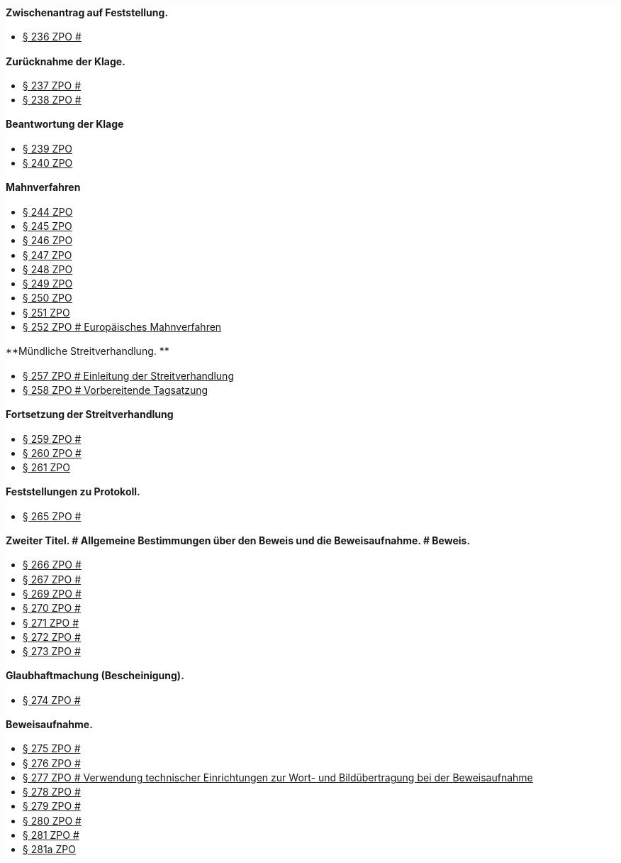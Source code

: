 **Zwischenantrag auf Feststellung.**  
* [§ 236 ZPO # ](BG.ZPO.007.md#-236-zpo--)

**Zurücknahme der Klage.**  
* [§ 237 ZPO # ](BG.ZPO.007.md#-237-zpo--)  
* [§ 238 ZPO # ](BG.ZPO.007.md#-238-zpo--)

**Beantwortung der Klage**  
* [§ 239 ZPO](BG.ZPO.007.md#-239-zpo)  
* [§ 240 ZPO](BG.ZPO.007.md#-240-zpo)

**Mahnverfahren**  
* [§ 244 ZPO](BG.ZPO.008.md#-244-zpo)  
* [§ 245 ZPO](BG.ZPO.008.md#-245-zpo)  
* [§ 246 ZPO](BG.ZPO.008.md#-246-zpo)  
* [§ 247 ZPO](BG.ZPO.008.md#-247-zpo)  
* [§ 248 ZPO](BG.ZPO.008.md#-248-zpo)  
* [§ 249 ZPO](BG.ZPO.008.md#-249-zpo)  
* [§ 250 ZPO](BG.ZPO.008.md#-250-zpo)  
* [§ 251 ZPO](BG.ZPO.008.md#-251-zpo)  
* [§ 252 ZPO # Europäisches Mahnverfahren](BG.ZPO.008.md#-252-zpo--europäisches-mahnverfahren)

**Mündliche Streitverhandlung. **  
* [§ 257 ZPO # Einleitung der Streitverhandlung](BG.ZPO.008.md#-257-zpo--einleitung-der-streitverhandlung)  
* [§ 258 ZPO # Vorbereitende Tagsatzung](BG.ZPO.008.md#-258-zpo--vorbereitende-tagsatzung)

**Fortsetzung der Streitverhandlung**  
* [§ 259 ZPO # ](BG.ZPO.008.md#-259-zpo--)  
* [§ 260 ZPO # ](BG.ZPO.008.md#-260-zpo--)  
* [§ 261 ZPO](BG.ZPO.008.md#-261-zpo)

**Feststellungen zu Protokoll.**  
* [§ 265 ZPO # ](BG.ZPO.008.md#-265-zpo--)

**Zweiter Titel. # Allgemeine Bestimmungen über den Beweis und die Beweisaufnahme. # Beweis.**  
* [§ 266 ZPO # ](BG.ZPO.008.md#-266-zpo--)  
* [§ 267 ZPO # ](BG.ZPO.008.md#-267-zpo--)  
* [§ 269 ZPO # ](BG.ZPO.008.md#-269-zpo--)  
* [§ 270 ZPO # ](BG.ZPO.008.md#-270-zpo--)  
* [§ 271 ZPO # ](BG.ZPO.008.md#-271-zpo--)  
* [§ 272 ZPO # ](BG.ZPO.008.md#-272-zpo--)  
* [§ 273 ZPO # ](BG.ZPO.008.md#-273-zpo--)

**Glaubhaftmachung (Bescheinigung).**  
* [§ 274 ZPO # ](BG.ZPO.008.md#-274-zpo--)

**Beweisaufnahme.**  
* [§ 275 ZPO # ](BG.ZPO.008.md#-275-zpo--)  
* [§ 276 ZPO # ](BG.ZPO.008.md#-276-zpo--)  
* [§ 277 ZPO # Verwendung technischer Einrichtungen zur Wort- und Bildübertragung bei der Beweisaufnahme](BG.ZPO.008.md#-277-zpo--verwendung-technischer-einrichtungen-zur-wort--und-bildübertragung-bei-der-beweisaufnahme)  
* [§ 278 ZPO # ](BG.ZPO.008.md#-278-zpo--)  
* [§ 279 ZPO # ](BG.ZPO.008.md#-279-zpo--)  
* [§ 280 ZPO # ](BG.ZPO.008.md#-280-zpo--)  
* [§ 281 ZPO # ](BG.ZPO.008.md#-281-zpo--)  
* [§ 281a ZPO](BG.ZPO.008.md#-281a-zpo)
